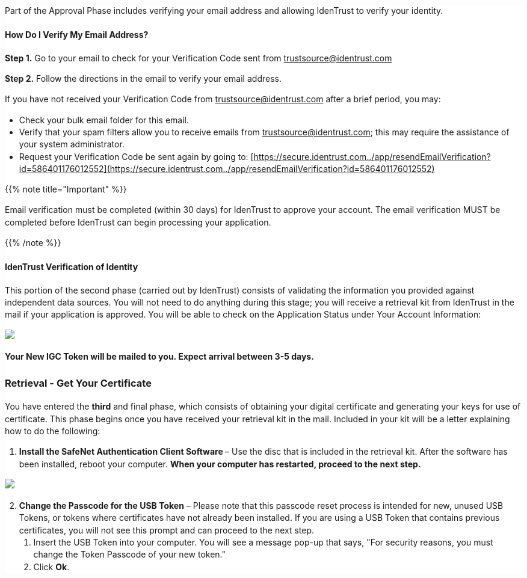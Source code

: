 Part of the Approval Phase includes verifying your email address and allowing IdenTrust to verify your identity.

#### How Do I Verify My Email Address?

**Step 1.** Go to your email to check for your Verification Code sent from [trustsource@identrust.com](../../mailto:trustsource@identrust.com)

**Step 2.** Follow the directions in the email to verify your email address.

If you have not received your Verification Code from [trustsource@identrust.com](../../mailto:trustsource@identrust.com) after a brief period, you may:

* Check your bulk email folder for this email.
* Verify that your spam filters allow you to receive emails from [trustsource@identrust.com](../../mailto:trustsource@identrust.com); this may require the assistance of your system administrator.
* Request your Verification Code be sent again by going to: [https://secure.identrust.com../app/resendEmailVerification?id=586401176012552](https://secure.identrust.com../app/resendEmailVerification?id=586401176012552)

{{% note title="Important" %}}

Email verification must be completed (within 30 days) for IdenTrust to approve your account. The email verification MUST be completed before IdenTrust can begin processing your application.

{{% /note %}}


#### IdenTrust Verification of Identity

This portion of the second phase (carried out by IdenTrust) consists of validating the information you provided against independent data sources. You will not need to do anything during this stage; you will receive a retrieval kit from IdenTrust in the mail if your application is approved. You will be able to check on the Application Status under Your Account Information:

![](../../external_files/24ed00aac60c2ca193be807324140d5d.png)

**Your New IGC Token will be mailed to you. Expect arrival between 3-5 days.**

### Retrieval - Get Your Certificate

You have entered the **third** and final phase, which consists of obtaining your digital certificate and generating your keys for use of certificate. This phase begins once you have received your retrieval kit in the mail. Included in your kit will be a letter explaining how to do the following:

1. <strong>Install the SafeNet Authentication Client Software </strong>– Use the disc that is included in the retrieval kit. After the software has been installed, reboot your computer. <strong>When your computer has restarted</strong><strong>, proceed to the next step.</strong>



![](../../external_files/18dfb2f4bc1663c7aafac0960e0b8aaf.png)



2. <strong>Change the Passcode for the USB Token</strong> – Please note that this passcode reset process is intended for new, unused USB Tokens, or tokens where certificates have not already been installed. If you are using a USB Token that contains previous certificates, you will not see this prompt and can proceed to the next step.
    1. Insert the USB Token into your computer. You will see a message pop-up that says, "For security reasons, you must change the Token Passcode of your new token."
    2. Click <strong>Ok</strong>.
